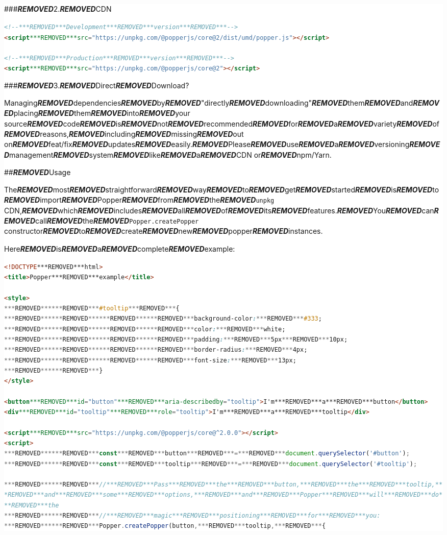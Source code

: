 ###***REMOVED***2.***REMOVED***CDN

```html
<!--***REMOVED***Development***REMOVED***version***REMOVED***-->
<script***REMOVED***src="https://unpkg.com/@popperjs/core@2/dist/umd/popper.js"></script>

<!--***REMOVED***Production***REMOVED***version***REMOVED***-->
<script***REMOVED***src="https://unpkg.com/@popperjs/core@2"></script>
```

###***REMOVED***3.***REMOVED***Direct***REMOVED***Download?

Managing***REMOVED***dependencies***REMOVED***by***REMOVED***"directly***REMOVED***downloading"***REMOVED***them***REMOVED***and***REMOVED***placing***REMOVED***them***REMOVED***into***REMOVED***your
source***REMOVED***code***REMOVED***is***REMOVED***not***REMOVED***recommended***REMOVED***for***REMOVED***a***REMOVED***variety***REMOVED***of***REMOVED***reasons,***REMOVED***including***REMOVED***missing***REMOVED***out
on***REMOVED***feat/fix***REMOVED***updates***REMOVED***easily.***REMOVED***Please***REMOVED***use***REMOVED***a***REMOVED***versioning***REMOVED***management***REMOVED***system***REMOVED***like***REMOVED***a***REMOVED***CDN
or***REMOVED***npm/Yarn.

##***REMOVED***Usage

The***REMOVED***most***REMOVED***straightforward***REMOVED***way***REMOVED***to***REMOVED***get***REMOVED***started***REMOVED***is***REMOVED***to***REMOVED***import***REMOVED***Popper***REMOVED***from***REMOVED***the***REMOVED***`unpkg`
CDN,***REMOVED***which***REMOVED***includes***REMOVED***all***REMOVED***of***REMOVED***its***REMOVED***features.***REMOVED***You***REMOVED***can***REMOVED***call***REMOVED***the***REMOVED***`Popper.createPopper`
constructor***REMOVED***to***REMOVED***create***REMOVED***new***REMOVED***popper***REMOVED***instances.

Here***REMOVED***is***REMOVED***a***REMOVED***complete***REMOVED***example:

```html
<!DOCTYPE***REMOVED***html>
<title>Popper***REMOVED***example</title>

<style>
***REMOVED******REMOVED***#tooltip***REMOVED***{
***REMOVED******REMOVED******REMOVED******REMOVED***background-color:***REMOVED***#333;
***REMOVED******REMOVED******REMOVED******REMOVED***color:***REMOVED***white;
***REMOVED******REMOVED******REMOVED******REMOVED***padding:***REMOVED***5px***REMOVED***10px;
***REMOVED******REMOVED******REMOVED******REMOVED***border-radius:***REMOVED***4px;
***REMOVED******REMOVED******REMOVED******REMOVED***font-size:***REMOVED***13px;
***REMOVED******REMOVED***}
</style>

<button***REMOVED***id="button"***REMOVED***aria-describedby="tooltip">I'm***REMOVED***a***REMOVED***button</button>
<div***REMOVED***id="tooltip"***REMOVED***role="tooltip">I'm***REMOVED***a***REMOVED***tooltip</div>

<script***REMOVED***src="https://unpkg.com/@popperjs/core@^2.0.0"></script>
<script>
***REMOVED******REMOVED***const***REMOVED***button***REMOVED***=***REMOVED***document.querySelector('#button');
***REMOVED******REMOVED***const***REMOVED***tooltip***REMOVED***=***REMOVED***document.querySelector('#tooltip');

***REMOVED******REMOVED***//***REMOVED***Pass***REMOVED***the***REMOVED***button,***REMOVED***the***REMOVED***tooltip,***REMOVED***and***REMOVED***some***REMOVED***options,***REMOVED***and***REMOVED***Popper***REMOVED***will***REMOVED***do***REMOVED***the
***REMOVED******REMOVED***//***REMOVED***magic***REMOVED***positioning***REMOVED***for***REMOVED***you:
***REMOVED******REMOVED***Popper.createPopper(button,***REMOVED***tooltip,***REMOVED***{
```